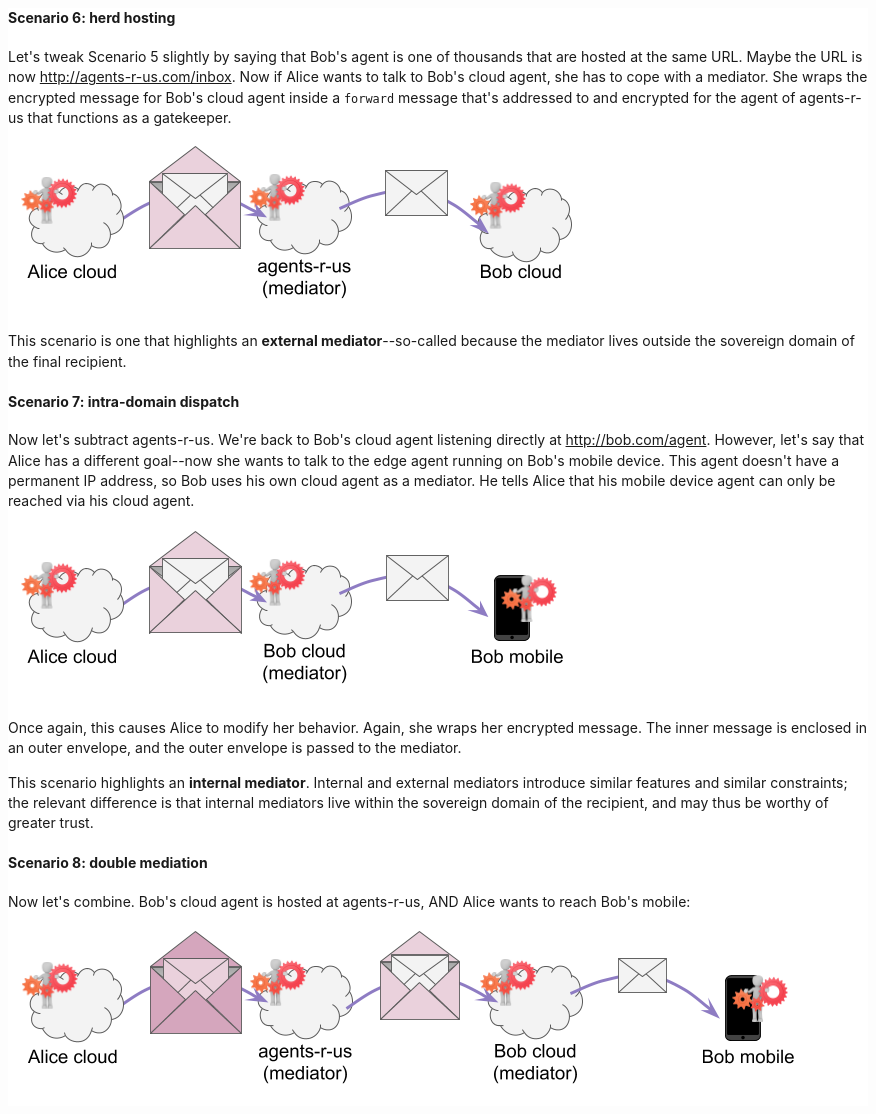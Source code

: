 
#### Scenario 6: herd hosting

Let's tweak Scenario 5 slightly by saying that Bob's agent is one of thousands that are hosted at the same URL. Maybe the URL is now http://agents-r-us.com/inbox. Now if Alice wants to talk to Bob's cloud agent, she has to cope with a mediator. She wraps the encrypted message for Bob's cloud agent inside a `forward` message that's addressed to and encrypted for the agent of agents-r-us that functions as a gatekeeper.

![scenario 6: herd hosting](/collateral/routing-scenario-6.png)

This scenario is one that highlights an __external mediator__--so-called because the mediator lives outside the sovereign domain of the final recipient.

#### Scenario 7: intra-domain dispatch

Now let's subtract agents-r-us. We're back to Bob's cloud agent listening directly at http://bob.com/agent. However, let's say that Alice has a different goal--now she wants to talk to the edge agent running on Bob's mobile device. This agent doesn't have a permanent IP address, so Bob uses his own cloud agent as a mediator. He tells Alice that his mobile device agent can only be reached via his cloud agent.

![routing scenario 7: intra-domain dispatch](/collateral/routing-scenario-7.png)

Once again, this causes Alice to modify her behavior. Again, she wraps her encrypted message. The inner message is enclosed in an outer envelope, and the outer envelope is passed to the mediator.

This scenario highlights an __internal mediator__. Internal and external mediators introduce similar features and similar constraints; the relevant difference is that internal mediators live within the sovereign domain of the recipient, and may thus be worthy of greater trust.

#### Scenario 8: double mediation

Now let's combine. Bob's cloud agent is hosted at agents-r-us, AND Alice wants to reach Bob's mobile:

![routing scenario 8: double mediation](/collateral/routing-scenario-8.png)

